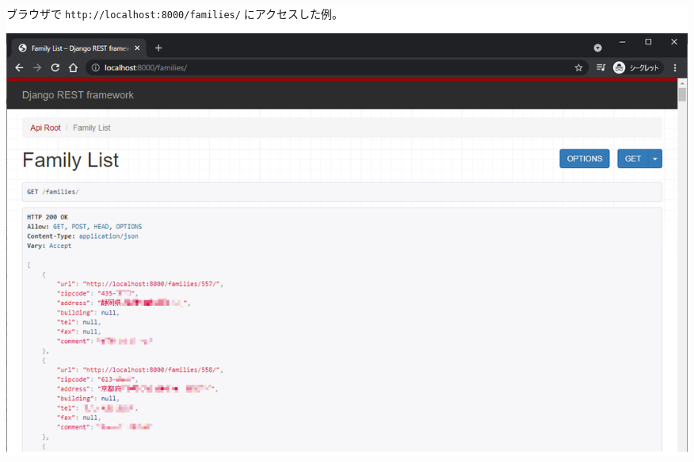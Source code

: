 ブラウザで `http://localhost:8000/families/` にアクセスした例。


![確認](/images/2021-07-26-django-rest-apitest.png)
